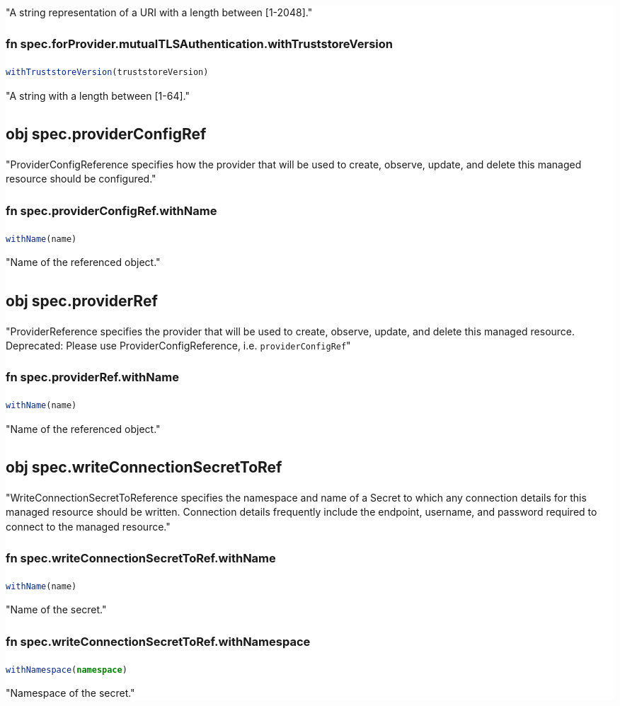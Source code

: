 "A string representation of a URI with a length between [1-2048]."

### fn spec.forProvider.mutualTLSAuthentication.withTruststoreVersion

```ts
withTruststoreVersion(truststoreVersion)
```

"A string with a length between [1-64]."

## obj spec.providerConfigRef

"ProviderConfigReference specifies how the provider that will be used to create, observe, update, and delete this managed resource should be configured."

### fn spec.providerConfigRef.withName

```ts
withName(name)
```

"Name of the referenced object."

## obj spec.providerRef

"ProviderReference specifies the provider that will be used to create, observe, update, and delete this managed resource. Deprecated: Please use ProviderConfigReference, i.e. `providerConfigRef`"

### fn spec.providerRef.withName

```ts
withName(name)
```

"Name of the referenced object."

## obj spec.writeConnectionSecretToRef

"WriteConnectionSecretToReference specifies the namespace and name of a Secret to which any connection details for this managed resource should be written. Connection details frequently include the endpoint, username, and password required to connect to the managed resource."

### fn spec.writeConnectionSecretToRef.withName

```ts
withName(name)
```

"Name of the secret."

### fn spec.writeConnectionSecretToRef.withNamespace

```ts
withNamespace(namespace)
```

"Namespace of the secret."